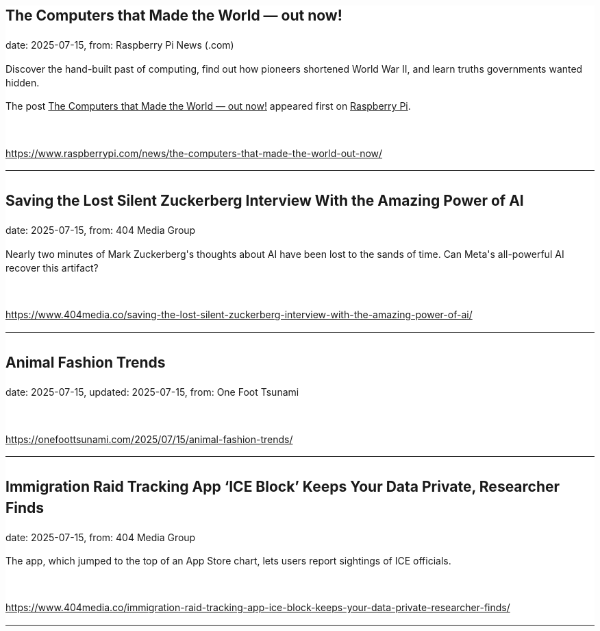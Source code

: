 
## The Computers that Made the World — out now!

date: 2025-07-15, from: Raspberry Pi News (.com)

<p>Discover the hand-built past of computing, find out how pioneers shortened World War II, and learn truths governments wanted hidden.</p>
<p>The post <a href="https://www.raspberrypi.com/news/the-computers-that-made-the-world-out-now/">The Computers that Made the World — out now!</a> appeared first on <a href="https://www.raspberrypi.com">Raspberry Pi</a>.</p>
 

<br> 

<https://www.raspberrypi.com/news/the-computers-that-made-the-world-out-now/>

---

## Saving the Lost Silent Zuckerberg Interview With the Amazing Power of AI

date: 2025-07-15, from: 404 Media Group

Nearly two minutes of Mark Zuckerberg's thoughts about AI have been lost to the sands of time. Can Meta's all-powerful AI recover this artifact? 

<br> 

<https://www.404media.co/saving-the-lost-silent-zuckerberg-interview-with-the-amazing-power-of-ai/>

---

## Animal Fashion Trends

date: 2025-07-15, updated: 2025-07-15, from: One Foot Tsunami

 

<br> 

<https://onefoottsunami.com/2025/07/15/animal-fashion-trends/>

---

## Immigration Raid Tracking App ‘ICE Block’ Keeps Your Data Private, Researcher Finds

date: 2025-07-15, from: 404 Media Group

The app, which jumped to the top of an App Store chart, lets users report sightings of ICE officials. 

<br> 

<https://www.404media.co/immigration-raid-tracking-app-ice-block-keeps-your-data-private-researcher-finds/>

---
